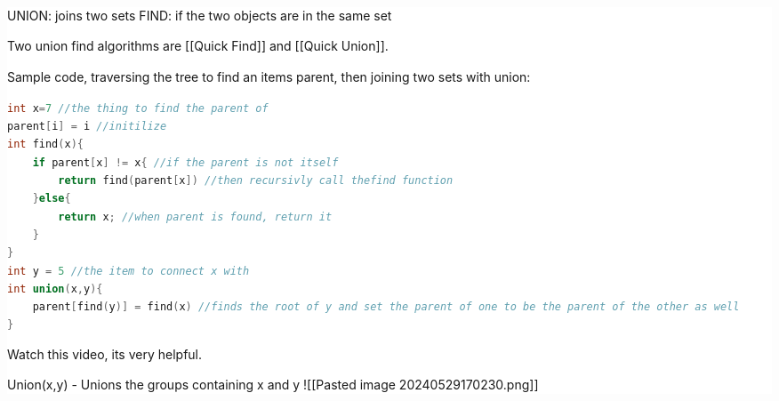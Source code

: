UNION: joins two sets 
FIND: if the two objects are in the same set

Two union find algorithms are [[Quick Find]] and [[Quick Union]].

Sample code, traversing the tree to find an items parent, then joining two sets with union:
```cpp
int x=7 //the thing to find the parent of
parent[i] = i //initilize
int find(x){
	if parent[x] != x{ //if the parent is not itself
		return find(parent[x]) //then recursivly call thefind function
	}else{
		return x; //when parent is found, return it
	}
}
int y = 5 //the item to connect x with
int union(x,y){
	parent[find(y)] = find(x) //finds the root of y and set the parent of one to be the parent of the other as well
}
```
Watch this video, its very helpful.
<iframe title="Union Find in 5 minutes — Data Structures &amp; Algorithms" src="https://www.youtube.com/embed/ayW5B2W9hfo?feature=oembed" height="113" width="200" allowfullscreen="" allow="fullscreen" style="aspect-ratio: 1.76991 / 1; width: 100%; height: 100%;"></iframe>

Union(x,y) - Unions the groups containing x and y
![[Pasted image 20240529170230.png]]


